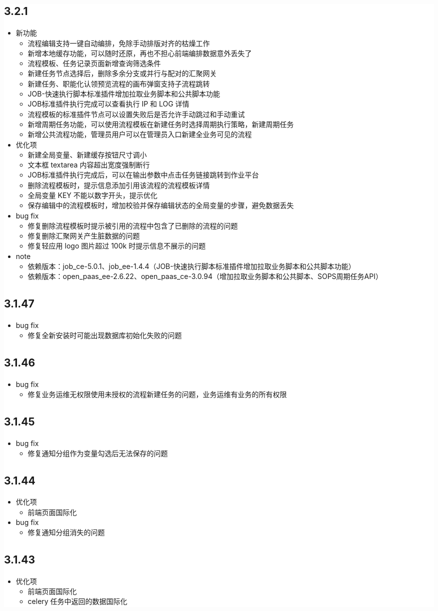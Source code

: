 ## 3.2.1
- 新功能
  - 流程编辑支持一键自动编排，免除手动排版对齐的枯燥工作
  - 新增本地缓存功能，可以随时还原，再也不担心前端编排数据意外丢失了
  - 流程模板、任务记录页面新增查询筛选条件
  - 新建任务节点选择后，删除多余分支或并行与配对的汇聚网关
  - 新建任务、职能化认领预览流程的画布弹窗支持子流程跳转
  - JOB-快速执行脚本标准插件增加拉取业务脚本和公共脚本功能
  - JOB标准插件执行完成可以查看执行 IP 和 LOG 详情
  - 流程模板的标准插件节点可以设置失败后是否允许手动跳过和手动重试
  - 新增周期任务功能，可以使用流程模板在新建任务时选择周期执行策略，新建周期任务
  - 新增公共流程功能，管理员用户可以在管理员入口新建全业务可见的流程
- 优化项
  - 新建全局变量、新建缓存按钮尺寸调小
  - 文本框 textarea 内容超出宽度强制断行
  - JOB标准插件执行完成后，可以在输出参数中点击任务链接跳转到作业平台
  - 删除流程模板时，提示信息添加引用该流程的流程模板详情
  - 全局变量 KEY 不能以数字开头，提示优化
  - 保存编辑中的流程模板时，增加校验并保存编辑状态的全局变量的步骤，避免数据丢失
- bug fix
  - 修复删除流程模板时提示被引用的流程中包含了已删除的流程的问题
  - 修复删除汇聚网关产生脏数据的问题
  - 修复轻应用 logo 图片超过 100k 时提示信息不展示的问题
- note
  - 依赖版本：job_ce-5.0.1、job_ee-1.4.4（JOB-快速执行脚本标准插件增加拉取业务脚本和公共脚本功能）
  - 依赖版本：open_paas_ee-2.6.22、open_paas_ce-3.0.94（增加拉取业务脚本和公共脚本、SOPS周期任务API）

## 3.1.47
- bug fix
  - 修复全新安装时可能出现数据库初始化失败的问题

## 3.1.46
- bug fix
  - 修复业务运维无权限使用未授权的流程新建任务的问题，业务运维有业务的所有权限

## 3.1.45
- bug fix
  - 修复通知分组作为变量勾选后无法保存的问题

## 3.1.44
- 优化项
  - 前端页面国际化
- bug fix
  - 修复通知分组消失的问题

## 3.1.43
- 优化项
  - 前端页面国际化
  - celery 任务中返回的数据国际化
